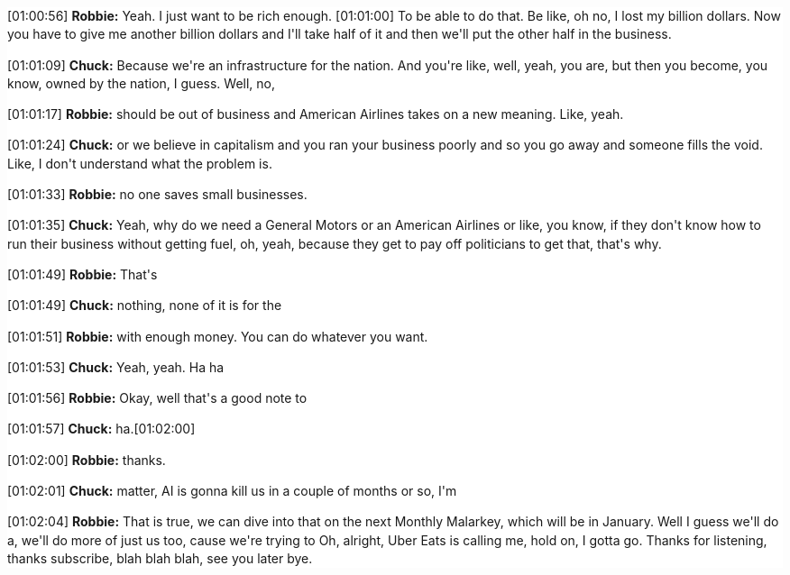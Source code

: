 [01:00:56] **Robbie:** Yeah. I just want to be rich enough. [01:01:00] To be able to do that. Be like, oh no, I lost my billion dollars. Now you have to give me another billion dollars and I'll take half of it and then we'll put the other half in the business.

[01:01:09] **Chuck:** Because we're an infrastructure for the nation. And you're like, well, yeah, you are, but then you become, you know, owned by the nation, I guess. Well, no,

[01:01:17] **Robbie:** should be out of business and American Airlines takes on a new meaning. Like, yeah.

[01:01:24] **Chuck:** or we believe in capitalism and you ran your business poorly and so you go away and someone fills the void. Like, I don't understand what the problem is.

[01:01:33] **Robbie:** no one saves small businesses.

[01:01:35] **Chuck:** Yeah, why do we need a General Motors or an American Airlines or like, you know, if they don't know how to run their business without getting fuel, oh, yeah, because they get to pay off politicians to get that, that's why.

[01:01:49] **Robbie:** That's

[01:01:49] **Chuck:** nothing, none of it is for the

[01:01:51] **Robbie:** with enough money. You can do whatever you want.

[01:01:53] **Chuck:** Yeah, yeah. Ha ha

[01:01:56] **Robbie:** Okay, well that's a good note to

[01:01:57] **Chuck:** ha.[01:02:00]

[01:02:00] **Robbie:** thanks.

[01:02:01] **Chuck:** matter, AI is gonna kill us in a couple of months or so, I'm

[01:02:04] **Robbie:** That is true, we can dive into that on the next Monthly Malarkey, which will be in January. Well I guess we'll do a, we'll do more of just us too, cause we're trying to Oh, alright, Uber Eats is calling me, hold on, I gotta go. Thanks for listening, thanks subscribe, blah blah blah, see you later bye.
